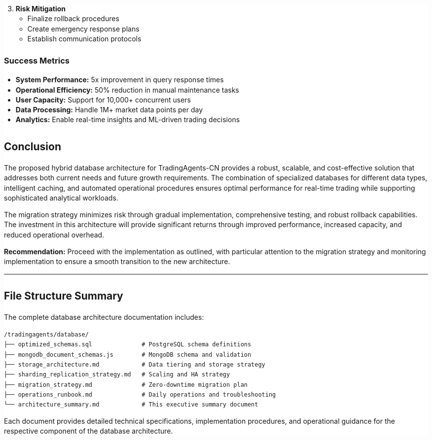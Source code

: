 3. **Risk Mitigation**
   - Finalize rollback procedures
   - Create emergency response plans
   - Establish communication protocols

### Success Metrics

- **System Performance:** 5x improvement in query response times
- **Operational Efficiency:** 50% reduction in manual maintenance tasks
- **User Capacity:** Support for 10,000+ concurrent users
- **Data Processing:** Handle 1M+ market data points per day
- **Analytics:** Enable real-time insights and ML-driven trading decisions

## Conclusion

The proposed hybrid database architecture for TradingAgents-CN provides a robust, scalable, and cost-effective solution that addresses both current needs and future growth requirements. The combination of specialized databases for different data types, intelligent caching, and automated operational procedures ensures optimal performance for real-time trading while supporting sophisticated analytical workloads.

The migration strategy minimizes risk through gradual implementation, comprehensive testing, and robust rollback capabilities. The investment in this architecture will provide significant returns through improved performance, increased capacity, and reduced operational overhead.

**Recommendation:** Proceed with the implementation as outlined, with particular attention to the migration strategy and monitoring implementation to ensure a smooth transition to the new architecture.

---

## File Structure Summary

The complete database architecture documentation includes:

```
/tradingagents/database/
├── optimized_schemas.sql              # PostgreSQL schema definitions
├── mongodb_document_schemas.js        # MongoDB schema and validation
├── storage_architecture.md            # Data tiering and storage strategy
├── sharding_replication_strategy.md   # Scaling and HA strategy
├── migration_strategy.md              # Zero-downtime migration plan
├── operations_runbook.md              # Daily operations and troubleshooting
└── architecture_summary.md            # This executive summary document
```

Each document provides detailed technical specifications, implementation procedures, and operational guidance for the respective component of the database architecture.